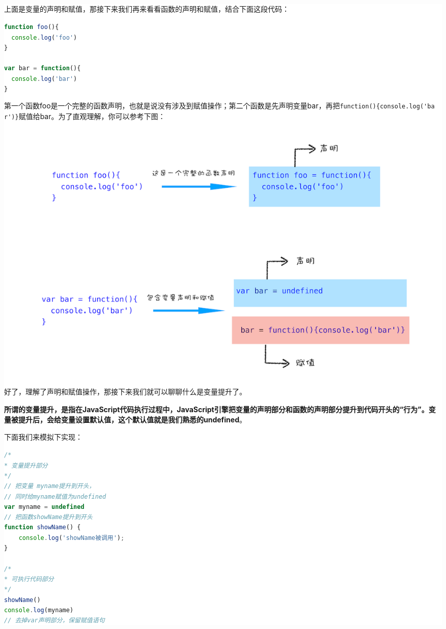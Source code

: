 上面是变量的声明和赋值，那接下来我们再来看看函数的声明和赋值，结合下面这段代码：

```js
function foo(){
  console.log('foo')
}

var bar = function(){
  console.log('bar')
}
```

第一个函数foo是一个完整的函数声明，也就是说没有涉及到赋值操作；第二个函数是先声明变量bar，再把`function(){console.log('bar')}`赋值给bar。为了直观理解，你可以参考下图：

![](./附件/107f9c26-19d9-41fd-98b4-8b6be9b5b286_1739515454452.png)

好了，理解了声明和赋值操作，那接下来我们就可以聊聊什么是变量提升了。

**所谓的变量提升，是指在JavaScript代码执行过程中，JavaScript引擎把变量的声明部分和函数的声明部分提升到代码开头的“行为”。变量被提升后，会给变量设置默认值，这个默认值就是我们熟悉的undefined**。

下面我们来模拟下实现：

```js
/*
* 变量提升部分
*/
// 把变量 myname提升到开头，
// 同时给myname赋值为undefined
var myname = undefined
// 把函数showName提升到开头
function showName() {
    console.log('showName被调用');
}

/*
* 可执行代码部分
*/
showName()
console.log(myname)
// 去掉var声明部分，保留赋值语句
```